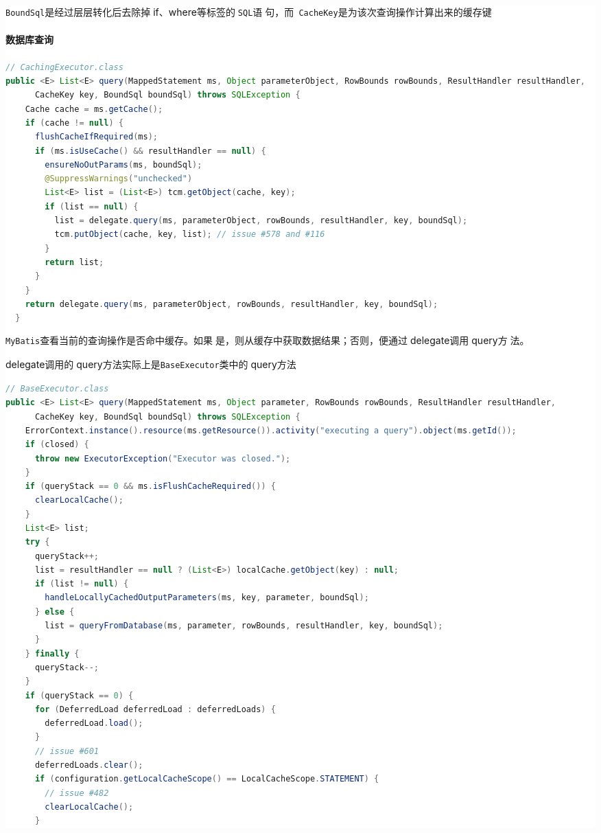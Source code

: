 `BoundSql`是经过层层转化后去除掉 if、where等标签的 `SQL`语 句，而` CacheKey`是为该次查询操作计算出来的缓存键

#### 数据库查询

```java
// CachingExecutor.class
public <E> List<E> query(MappedStatement ms, Object parameterObject, RowBounds rowBounds, ResultHandler resultHandler,
      CacheKey key, BoundSql boundSql) throws SQLException {
    Cache cache = ms.getCache();
    if (cache != null) {
      flushCacheIfRequired(ms);
      if (ms.isUseCache() && resultHandler == null) {
        ensureNoOutParams(ms, boundSql);
        @SuppressWarnings("unchecked")
        List<E> list = (List<E>) tcm.getObject(cache, key);
        if (list == null) {
          list = delegate.query(ms, parameterObject, rowBounds, resultHandler, key, boundSql);
          tcm.putObject(cache, key, list); // issue #578 and #116
        }
        return list;
      }
    }
    return delegate.query(ms, parameterObject, rowBounds, resultHandler, key, boundSql);
  }
```

`MyBatis`查看当前的查询操作是否命中缓存。如果 是，则从缓存中获取数据结果；否则，便通过 delegate调用 query方 法。

delegate调用的 query方法实际上是`BaseExecutor`类中的 query方法

```java
// BaseExecutor.class
public <E> List<E> query(MappedStatement ms, Object parameter, RowBounds rowBounds, ResultHandler resultHandler,
      CacheKey key, BoundSql boundSql) throws SQLException {
    ErrorContext.instance().resource(ms.getResource()).activity("executing a query").object(ms.getId());
    if (closed) {
      throw new ExecutorException("Executor was closed.");
    }
    if (queryStack == 0 && ms.isFlushCacheRequired()) {
      clearLocalCache();
    }
    List<E> list;
    try {
      queryStack++;
      list = resultHandler == null ? (List<E>) localCache.getObject(key) : null;
      if (list != null) {
        handleLocallyCachedOutputParameters(ms, key, parameter, boundSql);
      } else {
        list = queryFromDatabase(ms, parameter, rowBounds, resultHandler, key, boundSql);
      }
    } finally {
      queryStack--;
    }
    if (queryStack == 0) {
      for (DeferredLoad deferredLoad : deferredLoads) {
        deferredLoad.load();
      }
      // issue #601
      deferredLoads.clear();
      if (configuration.getLocalCacheScope() == LocalCacheScope.STATEMENT) {
        // issue #482
        clearLocalCache();
      }
```